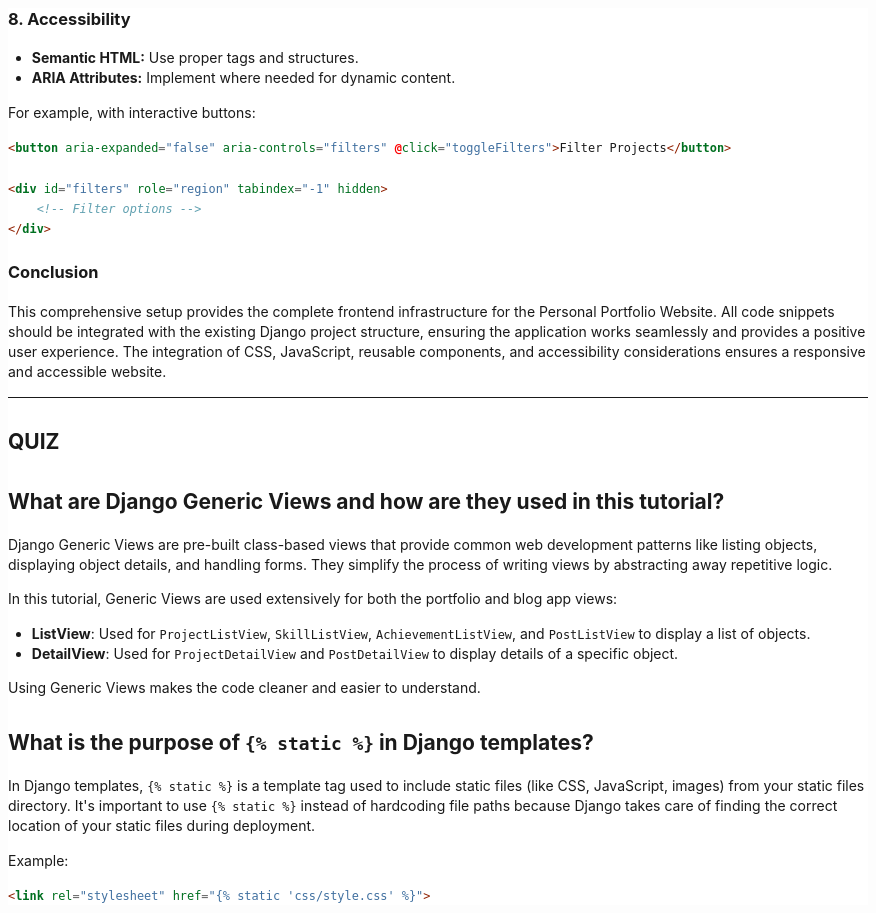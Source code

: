 ### 8. Accessibility

- **Semantic HTML:** Use proper tags and structures.
- **ARIA Attributes:** Implement where needed for dynamic content.

For example, with interactive buttons:

```html
<button aria-expanded="false" aria-controls="filters" @click="toggleFilters">Filter Projects</button>

<div id="filters" role="region" tabindex="-1" hidden>
    <!-- Filter options -->
</div>
```

### Conclusion

This comprehensive setup provides the complete frontend infrastructure for the Personal Portfolio Website. All code snippets should be integrated with the existing Django project structure, ensuring the application works seamlessly and provides a positive user experience. The integration of CSS, JavaScript, reusable components, and accessibility considerations ensures a responsive and accessible website.
    
---
## QUIZ
## What are Django Generic Views and how are they used in this tutorial?

Django Generic Views are pre-built class-based views that provide common web development patterns like listing objects, displaying object details, and handling forms. They simplify the process of writing views by abstracting away repetitive logic.

In this tutorial, Generic Views are used extensively for both the portfolio and blog app views:

* **ListView**: Used for `ProjectListView`, `SkillListView`, `AchievementListView`, and `PostListView` to display a list of objects.
* **DetailView**: Used for `ProjectDetailView` and `PostDetailView` to display details of a specific object.

Using Generic Views makes the code cleaner and easier to understand.

## What is the purpose of `{% static %}` in Django templates?

In Django templates, `{% static %}` is a template tag used to include static files (like CSS, JavaScript, images) from your static files directory. It's important to use `{% static %}` instead of hardcoding file paths because Django takes care of finding the correct location of your static files during deployment.

Example:

```html
<link rel="stylesheet" href="{% static 'css/style.css' %}">
```
